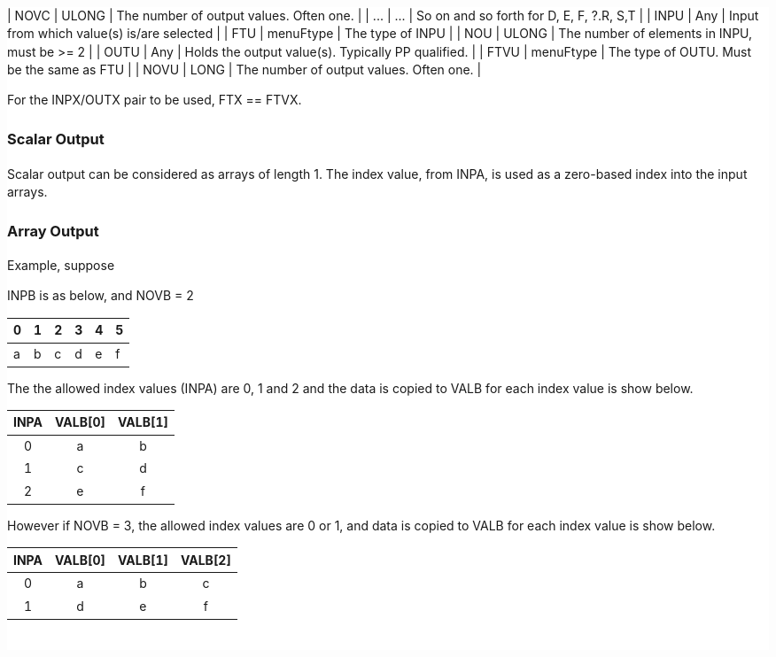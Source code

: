 | NOVC  | ULONG     | The number of output values. Often one. |
| ...   | ...       | So on and so forth for D, E, F, ?.R, S,T |
| INPU  | Any       | Input from which value(s) is/are selected |
| FTU   | menuFtype | The type of INPU |
| NOU   | ULONG     | The number of elements in INPU, must be >= 2 |
| OUTU  | Any       | Holds the output value(s). Typically PP qualified. |
| FTVU  | menuFtype | The type of OUTU. Must be the same as FTU |
| NOVU  | LONG      | The number of output values. Often one. |

For the INPX/OUTX pair to be used, FTX == FTVX.

### Scalar Output

Scalar output can be considered as arrays of length 1.
The index value, from INPA, is used as a zero-based index into the input arrays.

### Array Output

Example, suppose

INPB is as below, and NOVB = 2

| 0 | 1 | 2 | 3 | 4 | 5 |
| - | - | - | - | - | - |
| a | b | c | d | e | f |

The the allowed index values (INPA) are 0, 1 and 2 and the data is copied to
VALB for each index value is show below.

| INPA | VALB[0] | VALB[1] |
|:---: | :---:   | :---:   |
| 0    | a       | b       |
| 1    | c       | d       |
| 2    | e       | f       |

However if NOVB = 3, the allowed index values are 0 or 1, and data is copied
to VALB for each index value is show below.

| INPA | VALB[0] | VALB[1] | VALB[2] |
|:---: | :---:   | :---:   | :---:   |
| 0    | a       | b       | c       |
| 1    | d       | e       | f       |

<br>
